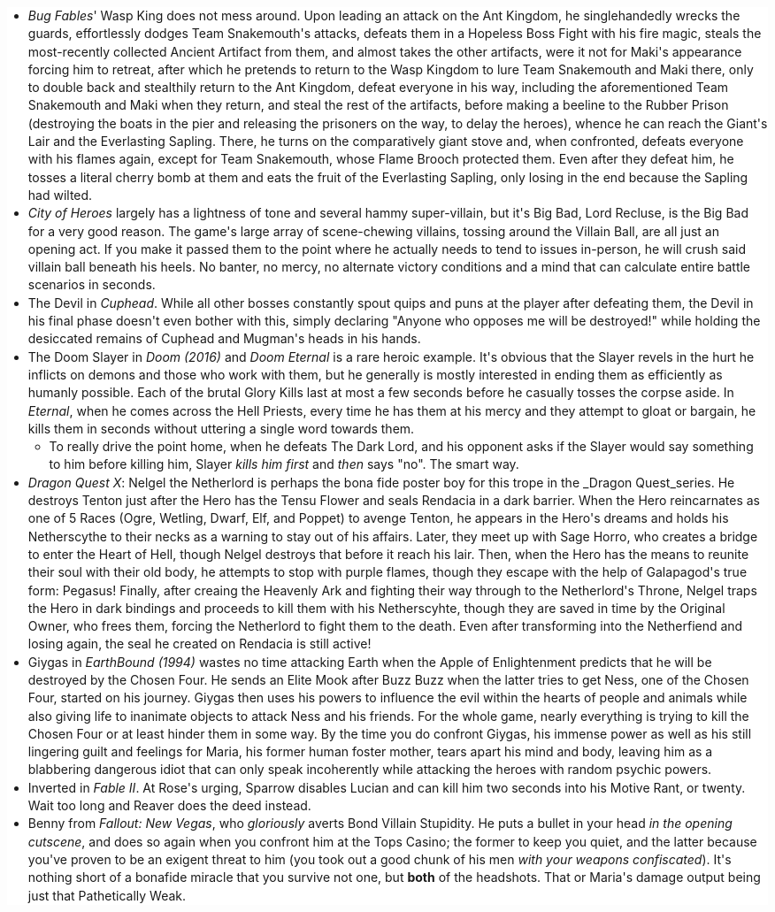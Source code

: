 -   _Bug Fables_' Wasp King does not mess around. Upon leading an attack on the Ant Kingdom, he singlehandedly wrecks the guards, effortlessly dodges Team Snakemouth's attacks, defeats them in a Hopeless Boss Fight with his fire magic, steals the most-recently collected Ancient Artifact from them, and almost takes the other artifacts, were it not for Maki's appearance forcing him to retreat, after which he pretends to return to the Wasp Kingdom to lure Team Snakemouth and Maki there, only to double back and stealthily return to the Ant Kingdom, defeat everyone in his way, including the aforementioned Team Snakemouth and Maki when they return, and steal the rest of the artifacts, before making a beeline to the Rubber Prison (destroying the boats in the pier and releasing the prisoners on the way, to delay the heroes), whence he can reach the Giant's Lair and the Everlasting Sapling. There, he turns on the comparatively giant stove and, when confronted, defeats everyone with his flames again, except for Team Snakemouth, whose Flame Brooch protected them. Even after they defeat him, he tosses a literal cherry bomb at them and eats the fruit of the Everlasting Sapling, only losing in the end because the Sapling had wilted.
-   _City of Heroes_ largely has a lightness of tone and several hammy super-villain, but it's Big Bad, Lord Recluse, is the Big Bad for a very good reason. The game's large array of scene-chewing villains, tossing around the Villain Ball, are all just an opening act. If you make it passed them to the point where he actually needs to tend to issues in-person, he will crush said villain ball beneath his heels. No banter, no mercy, no alternate victory conditions and a mind that can calculate entire battle scenarios in seconds.
-   The Devil in _Cuphead_. While all other bosses constantly spout quips and puns at the player after defeating them, the Devil in his final phase doesn't even bother with this, simply declaring "Anyone who opposes me will be destroyed!" while holding the desiccated remains of Cuphead and Mugman's heads in his hands.
-   The Doom Slayer in _Doom (2016)_ and _Doom Eternal_ is a rare heroic example. It's obvious that the Slayer revels in the hurt he inflicts on demons and those who work with them, but he generally is mostly interested in ending them as efficiently as humanly possible. Each of the brutal Glory Kills last at most a few seconds before he casually tosses the corpse aside. In _Eternal_, when he comes across the Hell Priests, every time he has them at his mercy and they attempt to gloat or bargain, he kills them in seconds without uttering a single word towards them.
    -   To really drive the point home, when he defeats The Dark Lord, and his opponent asks if the Slayer would say something to him before killing him, Slayer _kills him first_ and _then_ says "no". The smart way.
-   _Dragon Quest X_: Nelgel the Netherlord is perhaps the bona fide poster boy for this trope in the _Dragon Quest_series. He destroys Tenton just after the Hero has the Tensu Flower and seals Rendacia in a dark barrier. When the Hero reincarnates as one of 5 Races (Ogre, Wetling, Dwarf, Elf, and Poppet) to avenge Tenton, he appears in the Hero's dreams and holds his Netherscythe to their necks as a warning to stay out of his affairs. Later, they meet up with Sage Horro, who creates a bridge to enter the Heart of Hell, though Nelgel destroys that before it reach his lair. Then, when the Hero has the means to reunite their soul with their old body, he attempts to stop with purple flames, though they escape with the help of Galapagod's true form: Pegasus! Finally, after creaing the Heavenly Ark and fighting their way through to the Netherlord's Throne, Nelgel traps the Hero in dark bindings and proceeds to kill them with his Netherscyhte, though they are saved in time by the Original Owner, who frees them, forcing the Netherlord to fight them to the death. Even after transforming into the Netherfiend and losing again, the seal he created on Rendacia is still active!
-   Giygas in _EarthBound (1994)_ wastes no time attacking Earth when the Apple of Enlightenment predicts that he will be destroyed by the Chosen Four. He sends an Elite Mook after Buzz Buzz when the latter tries to get Ness, one of the Chosen Four, started on his journey. Giygas then uses his powers to influence the evil within the hearts of people and animals while also giving life to inanimate objects to attack Ness and his friends. For the whole game, nearly everything is trying to kill the Chosen Four or at least hinder them in some way. By the time you do confront Giygas, his immense power as well as his still lingering guilt and feelings for Maria, his former human foster mother, tears apart his mind and body, leaving him as a blabbering dangerous idiot that can only speak incoherently while attacking the heroes with random psychic powers.
-   Inverted in _Fable II_. At Rose's urging, Sparrow disables Lucian and can kill him two seconds into his Motive Rant, or twenty. Wait too long and Reaver does the deed instead.
-   Benny from _Fallout: New Vegas_, who _gloriously_ averts Bond Villain Stupidity. He puts a bullet in your head _in the opening cutscene_, and does so again when you confront him at the Tops Casino; the former to keep you quiet, and the latter because you've proven to be an exigent threat to him (you took out a good chunk of his men _with your weapons confiscated_). It's nothing short of a bonafide miracle that you survive not one, but **both** of the headshots. That or Maria's damage output being just that Pathetically Weak.